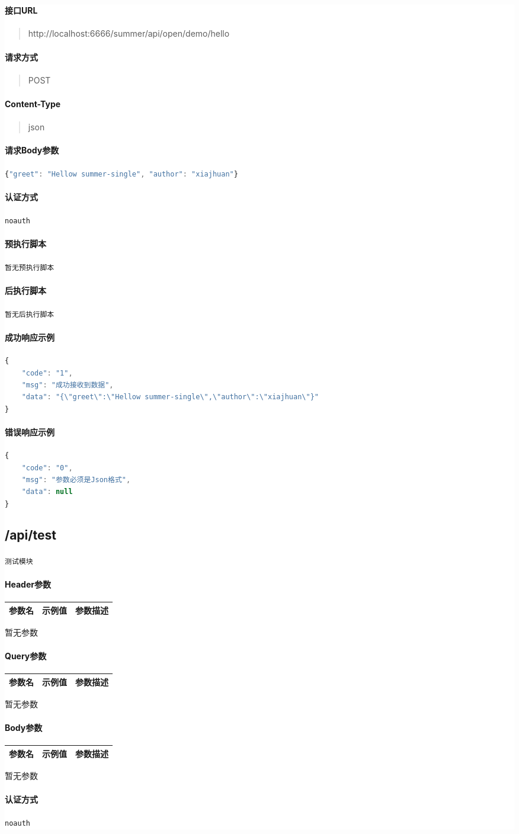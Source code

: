 #### 接口URL
> http://localhost:6666/summer/api/open/demo/hello

#### 请求方式
> POST

#### Content-Type
> json

#### 请求Body参数
```javascript
{"greet": "Hellow summer-single", "author": "xiajhuan"}
```
#### 认证方式
```text
noauth
```
#### 预执行脚本
```javascript
暂无预执行脚本
```
#### 后执行脚本
```javascript
暂无后执行脚本
```
#### 成功响应示例
```javascript
{
	"code": "1",
	"msg": "成功接收到数据",
	"data": "{\"greet\":\"Hellow summer-single\",\"author\":\"xiajhuan\"}"
}
```
#### 错误响应示例
```javascript
{
	"code": "0",
	"msg": "参数必须是Json格式",
	"data": null
}
```
## /api/test
```text
测试模块
```
#### Header参数
参数名 | 示例值 | 参数描述
--- | --- | ---
暂无参数
#### Query参数
参数名 | 示例值 | 参数描述
--- | --- | ---
暂无参数
#### Body参数
参数名 | 示例值 | 参数描述
--- | --- | ---
暂无参数
#### 认证方式
```text
noauth
```